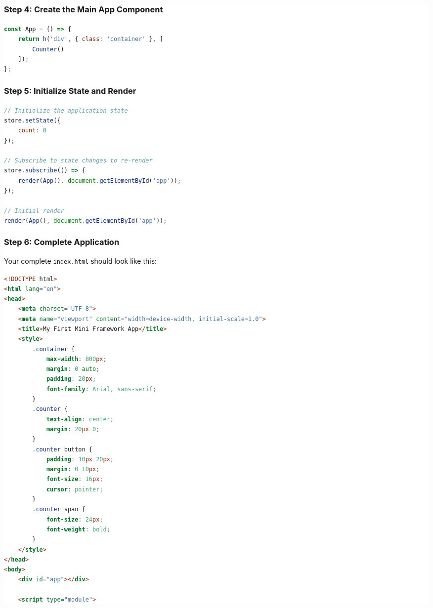 ### Step 4: Create the Main App Component

```javascript
const App = () => {
    return h('div', { class: 'container' }, [
        Counter()
    ]);
};
```

### Step 5: Initialize State and Render

```javascript
// Initialize the application state
store.setState({
    count: 0
});

// Subscribe to state changes to re-render
store.subscribe(() => {
    render(App(), document.getElementById('app'));
});

// Initial render
render(App(), document.getElementById('app'));
```

### Step 6: Complete Application

Your complete `index.html` should look like this:

```html
<!DOCTYPE html>
<html lang="en">
<head>
    <meta charset="UTF-8">
    <meta name="viewport" content="width=device-width, initial-scale=1.0">
    <title>My First Mini Framework App</title>
    <style>
        .container {
            max-width: 800px;
            margin: 0 auto;
            padding: 20px;
            font-family: Arial, sans-serif;
        }
        .counter {
            text-align: center;
            margin: 20px 0;
        }
        .counter button {
            padding: 10px 20px;
            margin: 0 10px;
            font-size: 16px;
            cursor: pointer;
        }
        .counter span {
            font-size: 24px;
            font-weight: bold;
        }
    </style>
</head>
<body>
    <div id="app"></div>
    
    <script type="module">
```